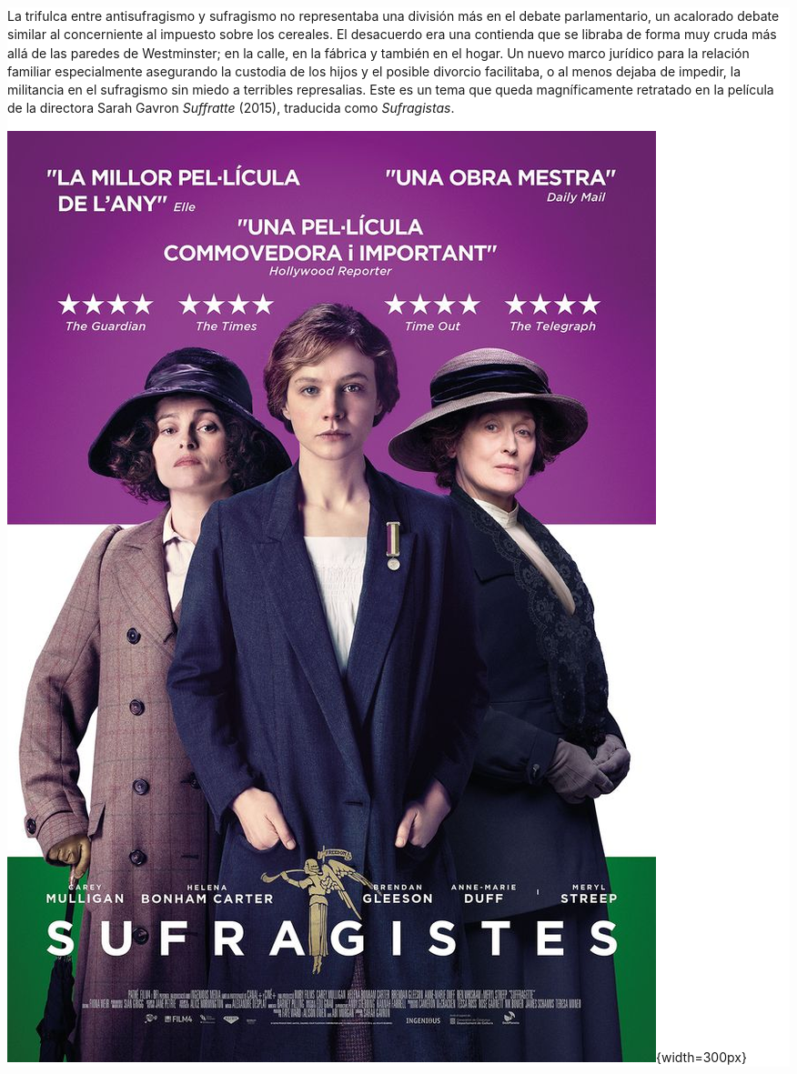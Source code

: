 La trifulca entre antisufragismo y sufragismo no representaba una división más en el debate parlamentario, un acalorado debate similar al concerniente al impuesto sobre los cereales. El desacuerdo era una contienda que se libraba de forma muy cruda más allá de las paredes de Westminster; en la calle, en la fábrica y también en el hogar. Un nuevo marco jurídico para la relación familiar especialmente asegurando la custodia de los hijos y el posible divorcio facilitaba, o al menos dejaba de impedir, la militancia en el sufragismo sin miedo a terribles represalias. Este es un tema que queda magníficamente retratado en la película de la directora Sarah Gavron *Suffratte* (2015), traducida como *Sufragistas*. 

![Foto: Film *Sufragistas*](png/Sufragistes.jpg){width=300px}
